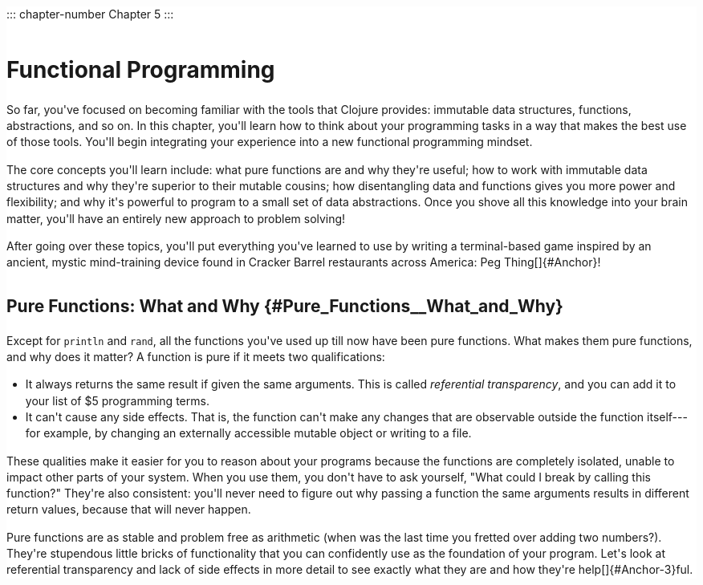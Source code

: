 ::: chapter-number
Chapter 5
:::

# Functional Programming

So far, you've focused on becoming familiar with the tools that Clojure
provides: immutable data structures, functions, abstractions, and so on.
In this chapter, you'll learn how to think about your programming tasks
in a way that makes the best use of those tools. You'll begin
integrating your experience into a new functional programming mindset.

The core concepts you'll learn include: what pure functions are and why
they're useful; how to work with immutable data structures and why
they're superior to their mutable cousins; how disentangling data and
functions gives you more power and flexibility; and why it's powerful to
program to a small set of data abstractions. Once you shove all this
knowledge into your brain matter, you'll have an entirely new approach
to problem solving!

After going over these topics, you'll put everything you've learned to
use by writing a terminal-based game inspired by an ancient, mystic
mind-training device found in Cracker Barrel restaurants across America:
Peg Thing[]{#Anchor}!

## Pure Functions: What and Why {#Pure_Functions__What_and_Why}

Except for `println` and `rand`, all the functions you've used up till
now have been pure functions. What makes them pure functions, and why
does it matter? A function is pure if it meets two qualifications:

-   It always returns the same result if given the same arguments. This
    is called *referential transparency*, and you can add it to your
    list of \$5 programming terms.
-   It can't cause any side effects. That is, the function can't make
    any changes that are observable outside the function itself---for
    example, by changing an externally accessible mutable object or
    writing to a file.

These qualities make it easier for you to reason about your programs
because the functions are completely isolated, unable to impact other
parts of your system. When you use them, you don't have to ask yourself,
"What could I break by calling this function?" They're also consistent:
you'll never need to figure out why passing a function the same
arguments results in different return values, because that will never
happen.

Pure functions are as stable and problem free as arithmetic (when was
the last time you fretted over adding two numbers?). They're stupendous
little bricks of functionality that you can confidently use as the
foundation of your program. Let's look at referential transparency and
lack of side effects in more detail to see exactly what they are and how
they're help[]{#Anchor-3}ful.
